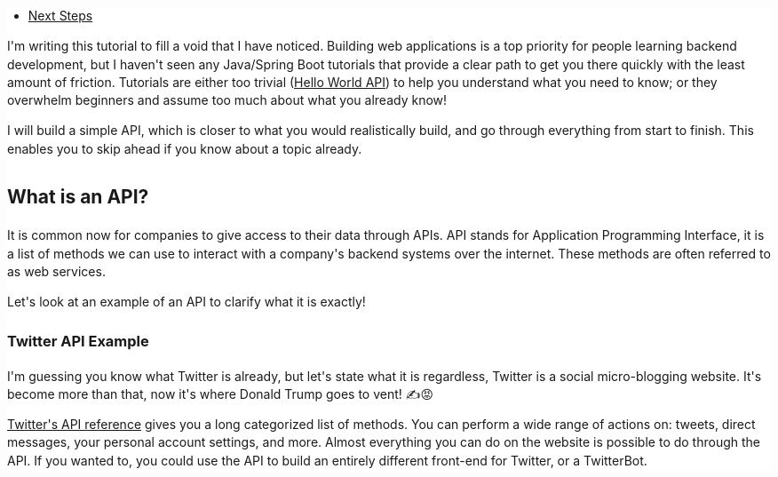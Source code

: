 - [Next Steps](#next-steps)

I'm writing this tutorial to fill a void that I have noticed. Building web applications is a top priority for people learning backend development, but I haven't seen any Java/Spring Boot tutorials that provide a clear path to get you there quickly with the least amount of friction. Tutorials are either too trivial ([Hello World API](http://spring.io/guides/gs/rest-service/)) to help you understand what you need to know; or they overwhelm beginners and assume too much about what you already know! 

I will build a simple API, which is closer to what you would realistically build, and go through everything from start to finish. This enables you to skip ahead if you know about a topic already.

## What is an API?

It is common now for companies to give access to their data through APIs. API stands for Application Programming Interface, it is a list of methods we can use to interact with a company's backend systems over the internet. These methods are often referred to as web services.

Let's look at an example of an API to clarify what it is exactly!

### Twitter API Example

I'm guessing you know what Twitter is already, but let's state what it is regardless, Twitter is a social micro-blogging website. It's become more than that, now it's where Donald Trump goes to vent! ✍😡

[Twitter's API reference](https://developer.twitter.com/en/docs/api-reference-index) gives you a long categorized list of methods. You can perform a wide range of actions on: tweets, direct messages, your personal account settings, and more. Almost everything you can do on the website is possible to do through the API. If you wanted to, you could use the API to build an entirely different front-end for Twitter, or a TwitterBot.
